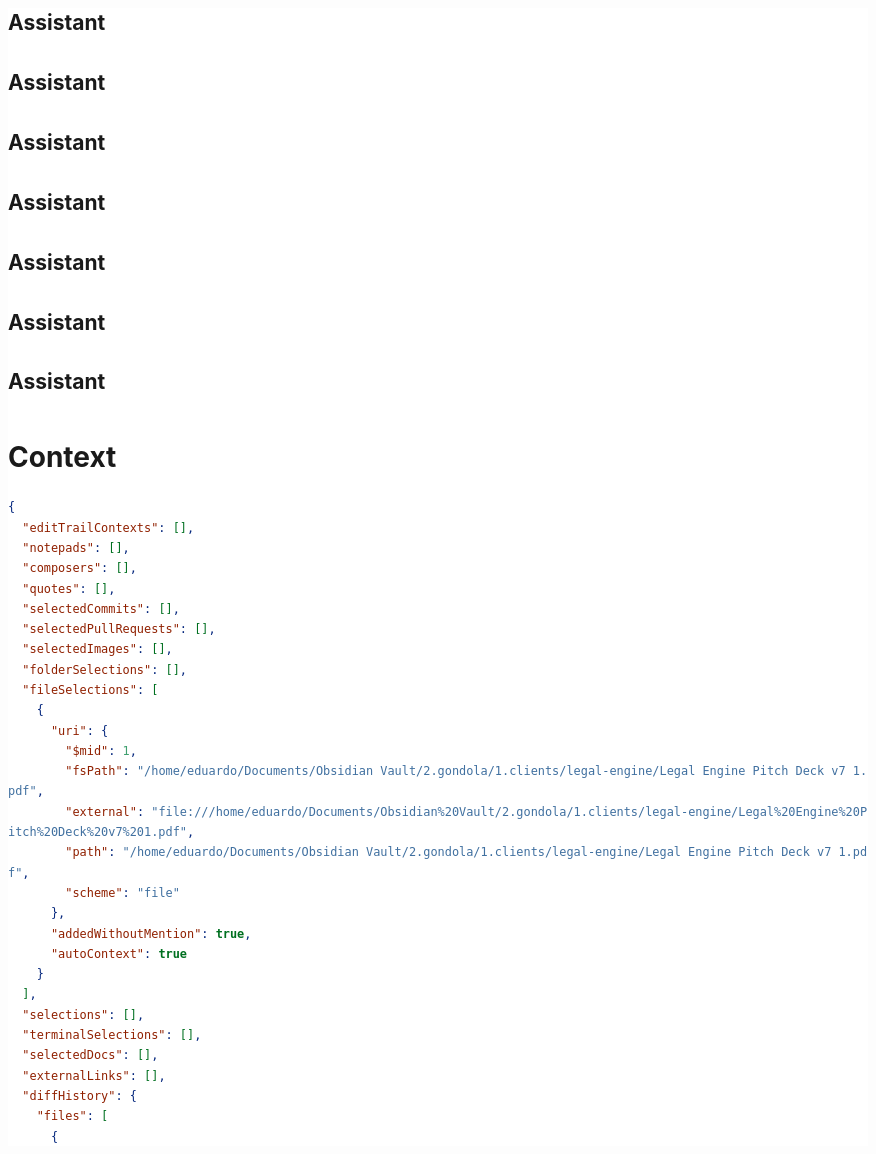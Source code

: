 

## Assistant



## Assistant



## Assistant



## Assistant



## Assistant



## Assistant



## Assistant



# Context

```json
{
  "editTrailContexts": [],
  "notepads": [],
  "composers": [],
  "quotes": [],
  "selectedCommits": [],
  "selectedPullRequests": [],
  "selectedImages": [],
  "folderSelections": [],
  "fileSelections": [
    {
      "uri": {
        "$mid": 1,
        "fsPath": "/home/eduardo/Documents/Obsidian Vault/2.gondola/1.clients/legal-engine/Legal Engine Pitch Deck v7 1.pdf",
        "external": "file:///home/eduardo/Documents/Obsidian%20Vault/2.gondola/1.clients/legal-engine/Legal%20Engine%20Pitch%20Deck%20v7%201.pdf",
        "path": "/home/eduardo/Documents/Obsidian Vault/2.gondola/1.clients/legal-engine/Legal Engine Pitch Deck v7 1.pdf",
        "scheme": "file"
      },
      "addedWithoutMention": true,
      "autoContext": true
    }
  ],
  "selections": [],
  "terminalSelections": [],
  "selectedDocs": [],
  "externalLinks": [],
  "diffHistory": {
    "files": [
      {
```
